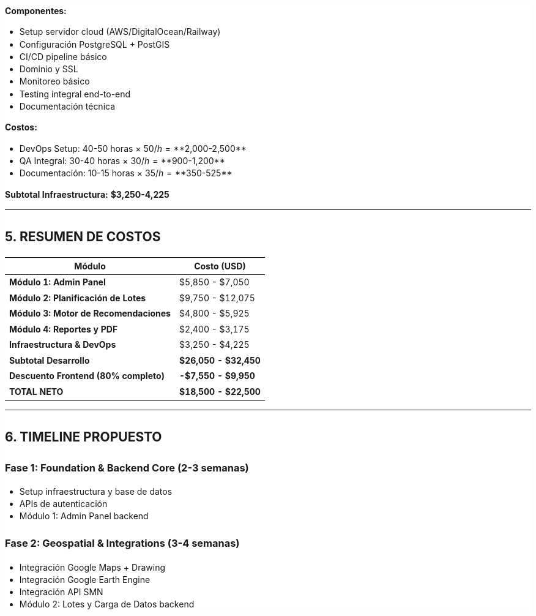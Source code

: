 **Componentes:**
- Setup servidor cloud (AWS/DigitalOcean/Railway)
- Configuración PostgreSQL + PostGIS
- CI/CD pipeline básico
- Dominio y SSL
- Monitoreo básico
- Testing integral end-to-end
- Documentación técnica

**Costos:**
- DevOps Setup: 40-50 horas × $50/h = **$2,000-2,500**
- QA Integral: 30-40 horas × $30/h = **$900-1,200**
- Documentación: 10-15 horas × $35/h = **$350-525**

**Subtotal Infraestructura:** **$3,250-4,225**

---

## 5. RESUMEN DE COSTOS

| Módulo | Costo (USD) |
|--------|-------------|
| **Módulo 1: Admin Panel** | $5,850 - $7,050 |
| **Módulo 2: Planificación de Lotes** | $9,750 - $12,075 |
| **Módulo 3: Motor de Recomendaciones** | $4,800 - $5,925 |
| **Módulo 4: Reportes y PDF** | $2,400 - $3,175 |
| **Infraestructura & DevOps** | $3,250 - $4,225 |
| **Subtotal Desarrollo** | **$26,050 - $32,450** |
| **Descuento Frontend (80% completo)** | **-$7,550 - $9,950** |
| **TOTAL NETO** | **$18,500 - $22,500** |

---

## 6. TIMELINE PROPUESTO

### Fase 1: Foundation & Backend Core (2-3 semanas)
- Setup infraestructura y base de datos
- APIs de autenticación
- Módulo 1: Admin Panel backend

### Fase 2: Geospatial & Integrations (3-4 semanas)
- Integración Google Maps + Drawing
- Integración Google Earth Engine
- Integración API SMN
- Módulo 2: Lotes y Carga de Datos backend
